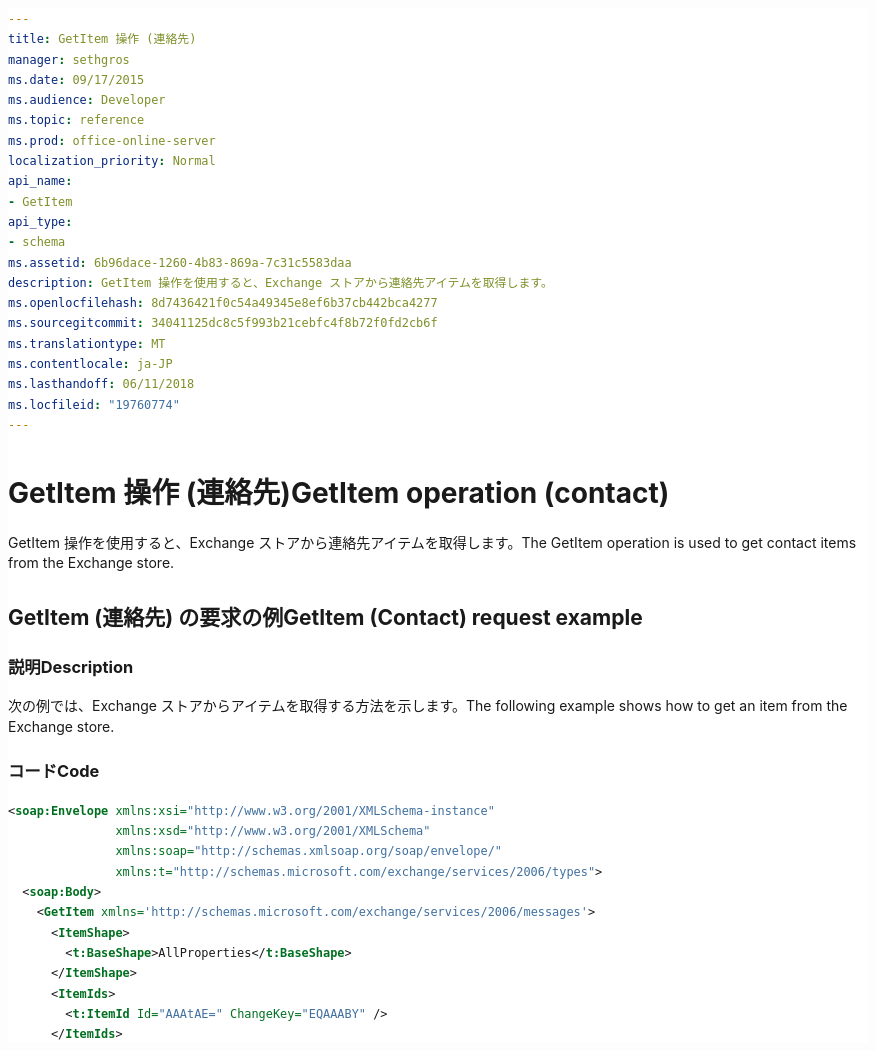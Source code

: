 ```yaml
---
title: GetItem 操作 (連絡先)
manager: sethgros
ms.date: 09/17/2015
ms.audience: Developer
ms.topic: reference
ms.prod: office-online-server
localization_priority: Normal
api_name:
- GetItem
api_type:
- schema
ms.assetid: 6b96dace-1260-4b83-869a-7c31c5583daa
description: GetItem 操作を使用すると、Exchange ストアから連絡先アイテムを取得します。
ms.openlocfilehash: 8d7436421f0c54a49345e8ef6b37cb442bca4277
ms.sourcegitcommit: 34041125dc8c5f993b21cebfc4f8b72f0fd2cb6f
ms.translationtype: MT
ms.contentlocale: ja-JP
ms.lasthandoff: 06/11/2018
ms.locfileid: "19760774"
---
```

# <a name="getitem-operation-contact"></a><span data-ttu-id="b4d2e-103">GetItem 操作 (連絡先)</span><span class="sxs-lookup"><span data-stu-id="b4d2e-103">GetItem operation (contact)</span></span>

<span data-ttu-id="b4d2e-104">GetItem 操作を使用すると、Exchange ストアから連絡先アイテムを取得します。</span><span class="sxs-lookup"><span data-stu-id="b4d2e-104">The GetItem operation is used to get contact items from the Exchange store.</span></span>
  
## <a name="getitem-contact-request-example"></a><span data-ttu-id="b4d2e-105">GetItem (連絡先) の要求の例</span><span class="sxs-lookup"><span data-stu-id="b4d2e-105">GetItem (Contact) request example</span></span>

### <a name="description"></a><span data-ttu-id="b4d2e-106">説明</span><span class="sxs-lookup"><span data-stu-id="b4d2e-106">Description</span></span>

<span data-ttu-id="b4d2e-107">次の例では、Exchange ストアからアイテムを取得する方法を示します。</span><span class="sxs-lookup"><span data-stu-id="b4d2e-107">The following example shows how to get an item from the Exchange store.</span></span>
  
### <a name="code"></a><span data-ttu-id="b4d2e-108">コード</span><span class="sxs-lookup"><span data-stu-id="b4d2e-108">Code</span></span>

```XML
<soap:Envelope xmlns:xsi="http://www.w3.org/2001/XMLSchema-instance" 
               xmlns:xsd="http://www.w3.org/2001/XMLSchema" 
               xmlns:soap="http://schemas.xmlsoap.org/soap/envelope/" 
               xmlns:t="http://schemas.microsoft.com/exchange/services/2006/types">
  <soap:Body>
    <GetItem xmlns='http://schemas.microsoft.com/exchange/services/2006/messages'>
      <ItemShape>
        <t:BaseShape>AllProperties</t:BaseShape>
      </ItemShape>
      <ItemIds>
        <t:ItemId Id="AAAtAE=" ChangeKey="EQAAABY" />
      </ItemIds>
```